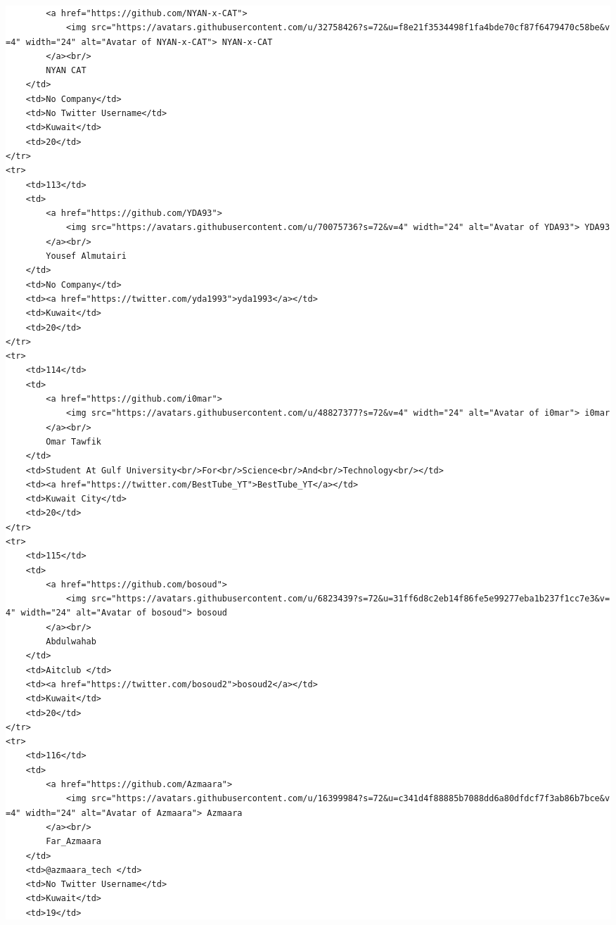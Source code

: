 			<a href="https://github.com/NYAN-x-CAT">
				<img src="https://avatars.githubusercontent.com/u/32758426?s=72&u=f8e21f3534498f1fa4bde70cf87f6479470c58be&v=4" width="24" alt="Avatar of NYAN-x-CAT"> NYAN-x-CAT
			</a><br/>
			NYAN CAT
		</td>
		<td>No Company</td>
		<td>No Twitter Username</td>
		<td>Kuwait</td>
		<td>20</td>
	</tr>
	<tr>
		<td>113</td>
		<td>
			<a href="https://github.com/YDA93">
				<img src="https://avatars.githubusercontent.com/u/70075736?s=72&v=4" width="24" alt="Avatar of YDA93"> YDA93
			</a><br/>
			Yousef Almutairi
		</td>
		<td>No Company</td>
		<td><a href="https://twitter.com/yda1993">yda1993</a></td>
		<td>Kuwait</td>
		<td>20</td>
	</tr>
	<tr>
		<td>114</td>
		<td>
			<a href="https://github.com/i0mar">
				<img src="https://avatars.githubusercontent.com/u/48827377?s=72&v=4" width="24" alt="Avatar of i0mar"> i0mar
			</a><br/>
			Omar Tawfik
		</td>
		<td>Student At Gulf University<br/>For<br/>Science<br/>And<br/>Technology<br/></td>
		<td><a href="https://twitter.com/BestTube_YT">BestTube_YT</a></td>
		<td>Kuwait City</td>
		<td>20</td>
	</tr>
	<tr>
		<td>115</td>
		<td>
			<a href="https://github.com/bosoud">
				<img src="https://avatars.githubusercontent.com/u/6823439?s=72&u=31ff6d8c2eb14f86fe5e99277eba1b237f1cc7e3&v=4" width="24" alt="Avatar of bosoud"> bosoud
			</a><br/>
			Abdulwahab
		</td>
		<td>Aitclub </td>
		<td><a href="https://twitter.com/bosoud2">bosoud2</a></td>
		<td>Kuwait</td>
		<td>20</td>
	</tr>
	<tr>
		<td>116</td>
		<td>
			<a href="https://github.com/Azmaara">
				<img src="https://avatars.githubusercontent.com/u/16399984?s=72&u=c341d4f88885b7088dd6a80dfdcf7f3ab86b7bce&v=4" width="24" alt="Avatar of Azmaara"> Azmaara
			</a><br/>
			Far_Azmaara
		</td>
		<td>@azmaara_tech </td>
		<td>No Twitter Username</td>
		<td>Kuwait</td>
		<td>19</td>